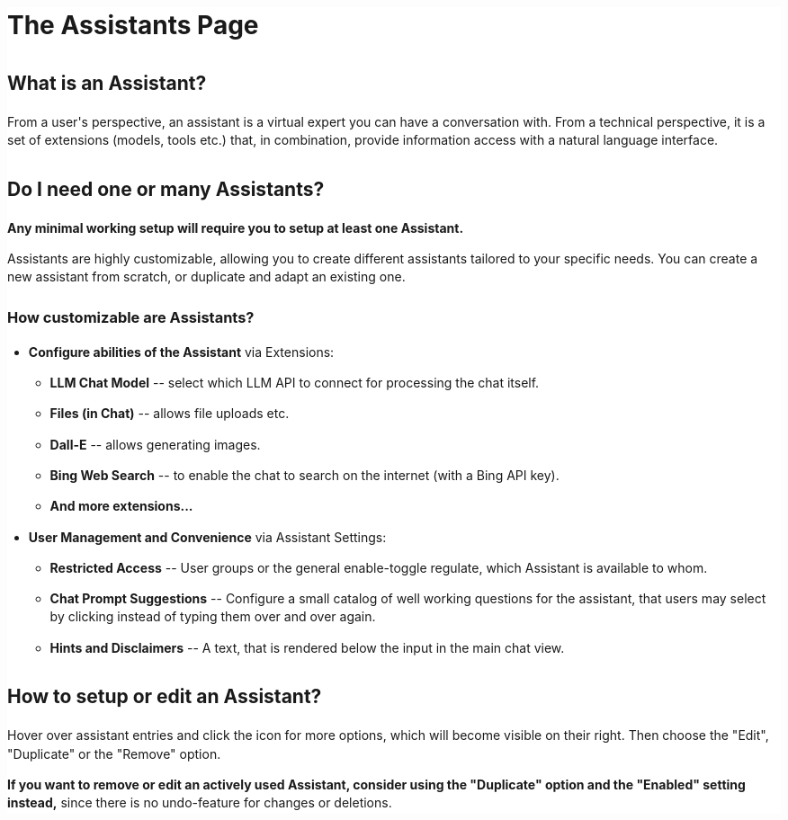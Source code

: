 # The Assistants Page

## What is an Assistant?

From a user's perspective, an assistant is a virtual expert you can have a conversation with. From a technical perspective, it is a set of extensions (models, tools etc.) that, in combination, provide information access with a natural language interface.

## Do I need one or many Assistants?

**Any minimal working setup will require you to setup at least one Assistant.**

Assistants are highly customizable, allowing you to create different assistants tailored to your specific needs. You can create a new assistant from scratch, or duplicate and adapt an existing one.

### How customizable are Assistants?

- **Configure abilities of the Assistant** via Extensions:

	- **LLM Chat Model**
	  -- select which LLM API to connect for processing the chat itself.

	- **Files (in Chat)**
	  -- allows file uploads etc.

	- **Dall-E**
	  -- allows generating images.

	- **Bing Web Search**
	  -- to enable the chat to search on the internet (with a Bing API key).

	- **And more extensions...**


- **User Management and Convenience** via Assistant Settings:

	- **Restricted Access**
	  -- User groups or the general enable-toggle regulate, which Assistant is available to whom.

	- **Chat Prompt Suggestions**
	  -- Configure a small catalog of well working questions for the assistant, that users may select by clicking instead of typing them over and over again.

	- **Hints and Disclaimers**
	  -- A text, that is rendered below the input in the main chat view.


## How to setup or edit an Assistant?

Hover over assistant entries and click the icon for more options, which will become visible on their right. Then choose the "Edit", "Duplicate" or the "Remove" option.

**If you want to remove or edit an actively used Assistant, consider using the "Duplicate" option and the "Enabled" setting instead,** since there is no undo-feature for changes or deletions.
